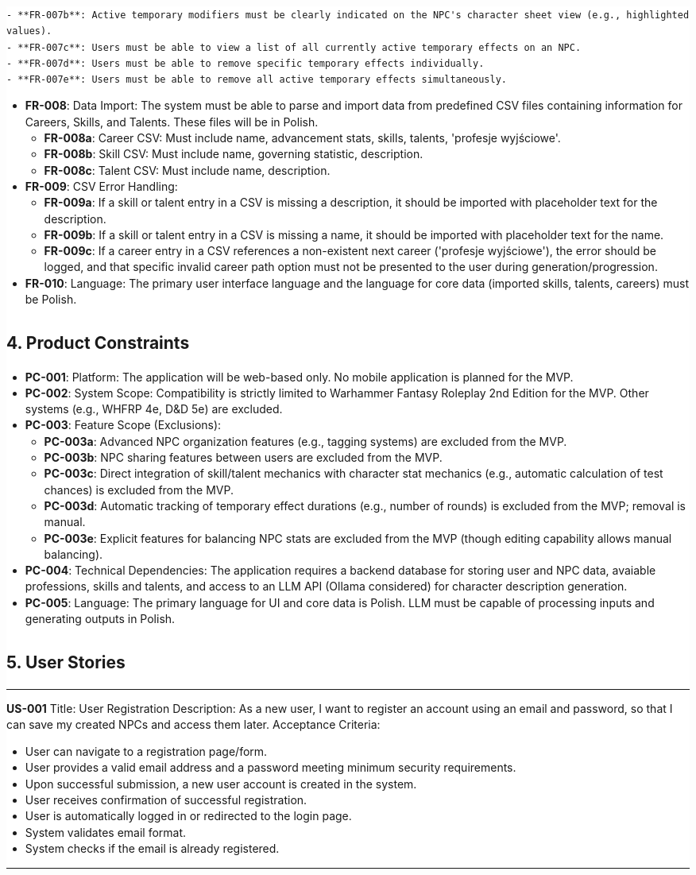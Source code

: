     - **FR-007b**: Active temporary modifiers must be clearly indicated on the NPC's character sheet view (e.g., highlighted values).
    - **FR-007c**: Users must be able to view a list of all currently active temporary effects on an NPC.
    - **FR-007d**: Users must be able to remove specific temporary effects individually.
    - **FR-007e**: Users must be able to remove all active temporary effects simultaneously.
- **FR-008**: Data Import: The system must be able to parse and import data from predefined CSV files containing information for Careers, Skills, and Talents. These files will be in Polish.
    - **FR-008a**: Career CSV: Must include name, advancement stats, skills, talents, 'profesje wyjściowe'.
    - **FR-008b**: Skill CSV: Must include name, governing statistic, description.
    - **FR-008c**: Talent CSV: Must include name, description.
- **FR-009**: CSV Error Handling:
    - **FR-009a**: If a skill or talent entry in a CSV is missing a description, it should be imported with placeholder text for the description.
    - **FR-009b**: If a skill or talent entry in a CSV is missing a name, it should be imported with placeholder text for the name.
    - **FR-009c**: If a career entry in a CSV references a non-existent next career ('profesje wyjściowe'), the error should be logged, and that specific invalid career path option must not be presented to the user during generation/progression.
- **FR-010**: Language: The primary user interface language and the language for core data (imported skills, talents, careers) must be Polish.

## 4. Product Constraints
- **PC-001**: Platform: The application will be web-based only. No mobile application is planned for the MVP.
- **PC-002**: System Scope: Compatibility is strictly limited to Warhammer Fantasy Roleplay 2nd Edition for the MVP. Other systems (e.g., WHFRP 4e, D&D 5e) are excluded.
- **PC-003**: Feature Scope (Exclusions):
    - **PC-003a**: Advanced NPC organization features (e.g., tagging systems) are excluded from the MVP.
    - **PC-003b**: NPC sharing features between users are excluded from the MVP.
    - **PC-003c**: Direct integration of skill/talent mechanics with character stat mechanics (e.g., automatic calculation of test chances) is excluded from the MVP.
    - **PC-003d**: Automatic tracking of temporary effect durations (e.g., number of rounds) is excluded from the MVP; removal is manual.
    - **PC-003e**: Explicit features for balancing NPC stats are excluded from the MVP (though editing capability allows manual balancing).
- **PC-004**: Technical Dependencies: The application requires a backend database for storing user and NPC data, avaiable professions, skills and talents, and access to an LLM API (Ollama considered) for character description generation.
- **PC-005**: Language: The primary language for UI and core data is Polish. LLM must be capable of processing inputs and generating outputs in Polish.

## 5. User Stories

---
**US-001**
Title: User Registration
Description: As a new user, I want to register an account using an email and password, so that I can save my created NPCs and access them later.
Acceptance Criteria:
- User can navigate to a registration page/form.
- User provides a valid email address and a password meeting minimum security requirements.
- Upon successful submission, a new user account is created in the system.
- User receives confirmation of successful registration.
- User is automatically logged in or redirected to the login page.
- System validates email format.
- System checks if the email is already registered.

---